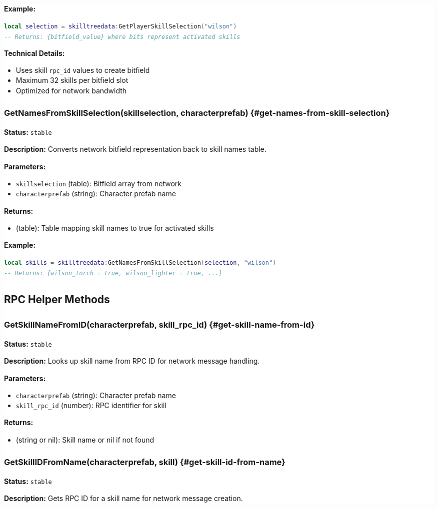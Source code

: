 **Example:**
```lua
local selection = skilltreedata:GetPlayerSkillSelection("wilson")
-- Returns: {bitfield_value} where bits represent activated skills
```

**Technical Details:**
- Uses skill `rpc_id` values to create bitfield
- Maximum 32 skills per bitfield slot
- Optimized for network bandwidth

### GetNamesFromSkillSelection(skillselection, characterprefab) {#get-names-from-skill-selection}

**Status:** `stable`

**Description:**
Converts network bitfield representation back to skill names table.

**Parameters:**
- `skillselection` (table): Bitfield array from network
- `characterprefab` (string): Character prefab name

**Returns:**
- (table): Table mapping skill names to true for activated skills

**Example:**
```lua
local skills = skilltreedata:GetNamesFromSkillSelection(selection, "wilson")
-- Returns: {wilson_torch = true, wilson_lighter = true, ...}
```

## RPC Helper Methods

### GetSkillNameFromID(characterprefab, skill_rpc_id) {#get-skill-name-from-id}

**Status:** `stable`

**Description:**
Looks up skill name from RPC ID for network message handling.

**Parameters:**
- `characterprefab` (string): Character prefab name
- `skill_rpc_id` (number): RPC identifier for skill

**Returns:**
- (string or nil): Skill name or nil if not found

### GetSkillIDFromName(characterprefab, skill) {#get-skill-id-from-name}

**Status:** `stable`

**Description:**
Gets RPC ID for a skill name for network message creation.
